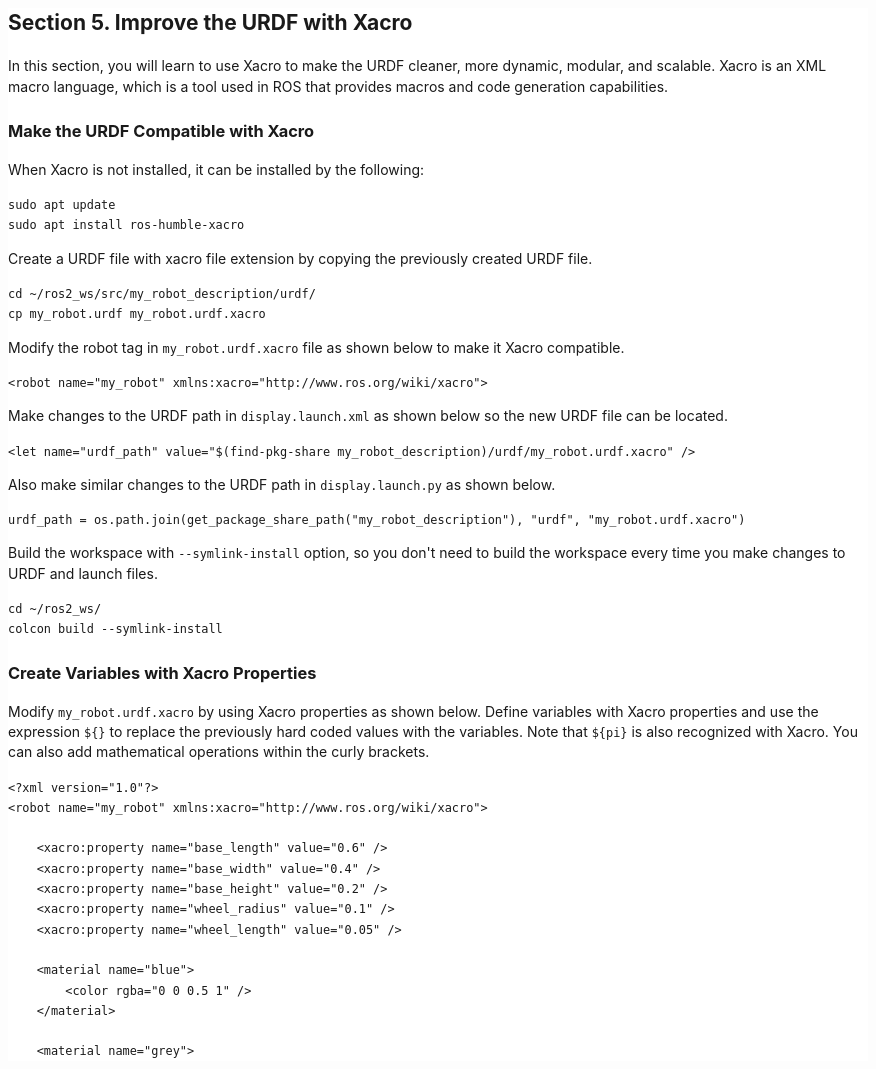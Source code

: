 ## Section 5. Improve the URDF with Xacro

In this section, you will learn to use Xacro to make the URDF cleaner, more dynamic, modular, and scalable. Xacro is an XML macro language, which is a tool used in ROS that provides macros and code generation capabilities.

### Make the URDF Compatible with Xacro

When Xacro is not installed, it can be installed by the following:
```
sudo apt update
sudo apt install ros-humble-xacro
```

Create a URDF file with xacro file extension by copying the previously created URDF file.

```
cd ~/ros2_ws/src/my_robot_description/urdf/
cp my_robot.urdf my_robot.urdf.xacro
```

Modify the robot tag in `my_robot.urdf.xacro` file as shown below to make it Xacro compatible.

```
<robot name="my_robot" xmlns:xacro="http://www.ros.org/wiki/xacro">
```

Make changes to the URDF path in `display.launch.xml` as shown below so the new URDF file can be located.

```
<let name="urdf_path" value="$(find-pkg-share my_robot_description)/urdf/my_robot.urdf.xacro" />
```

Also make similar changes to the URDF path in `display.launch.py` as shown below.

```
urdf_path = os.path.join(get_package_share_path("my_robot_description"), "urdf", "my_robot.urdf.xacro")
```

Build the workspace with `--symlink-install` option, so you don't need to build the workspace every time you make changes to URDF and launch files.

```
cd ~/ros2_ws/
colcon build --symlink-install
```

### Create Variables with Xacro Properties

Modify `my_robot.urdf.xacro` by using Xacro properties as shown below. Define variables with Xacro properties and use the expression `${}` to replace the previously hard coded values with the variables. Note that `${pi}` is also recognized with Xacro. You can also add mathematical operations within the curly brackets.

```
<?xml version="1.0"?>
<robot name="my_robot" xmlns:xacro="http://www.ros.org/wiki/xacro">

    <xacro:property name="base_length" value="0.6" />
    <xacro:property name="base_width" value="0.4" />
    <xacro:property name="base_height" value="0.2" />
    <xacro:property name="wheel_radius" value="0.1" />
    <xacro:property name="wheel_length" value="0.05" />

    <material name="blue">
        <color rgba="0 0 0.5 1" />
    </material>

    <material name="grey">
```